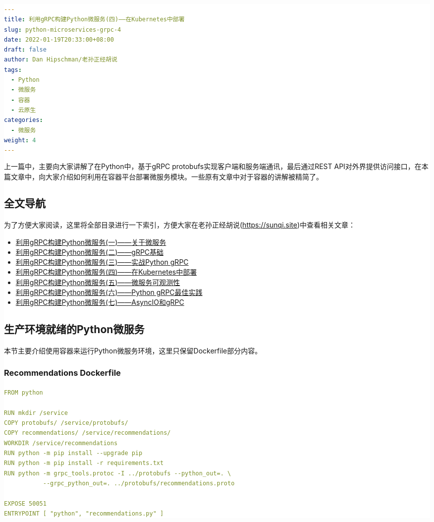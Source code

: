 ```yaml
---
title: 利用gRPC构建Python微服务(四)——在Kubernetes中部署
slug: python-microservices-grpc-4
date: 2022-01-19T20:33:00+08:00
draft: false
author: Dan Hipschman/老孙正经胡说
tags:
  - Python
  - 微服务
  - 容器
  - 云原生
categories:
  - 微服务
weight: 4
---
```


上一篇中，主要向大家讲解了在Python中，基于gRPC protobufs实现客户端和服务端通讯，最后通过REST API对外界提供访问接口，在本篇文章中，向大家介绍如何利用在容器平台部署微服务模块。一些原有文章中对于容器的讲解被精简了。



## 全文导航

为了方便大家阅读，这里将全部目录进行一下索引，方便大家在老孙正经胡说(https://sunqi.site)中查看相关文章：

* [利用gRPC构建Python微服务(一)——关于微服务](/posts/python-microservices-grpc-1/)
* [利用gRPC构建Python微服务(二)——gRPC基础](/posts/python-microservices-grpc-2/)
* [利用gRPC构建Python微服务(三)——实战Python gRPC](/posts/python-microservices-grpc-3/)
* [利用gRPC构建Python微服务(四)——在Kubernetes中部署](/posts/python-microservices-grpc-4/)
* [利用gRPC构建Python微服务(五)——微服务可观测性](/posts/python-microservices-grpc-5/)
* [利用gRPC构建Python微服务(六)——Python gRPC最佳实践](/posts/python-microservices-grpc-6/)
* [利用gRPC构建Python微服务(七)——AsyncIO和gRPC](/posts/python-microservices-grpc-7/)

## 生产环境就绪的Python微服务

本节主要介绍使用容器来运行Python微服务环境，这里只保留Dockerfile部分内容。

### Recommendations Dockerfile

```yaml
FROM python

RUN mkdir /service
COPY protobufs/ /service/protobufs/
COPY recommendations/ /service/recommendations/
WORKDIR /service/recommendations
RUN python -m pip install --upgrade pip
RUN python -m pip install -r requirements.txt
RUN python -m grpc_tools.protoc -I ../protobufs --python_out=. \
           --grpc_python_out=. ../protobufs/recommendations.proto

EXPOSE 50051
ENTRYPOINT [ "python", "recommendations.py" ]
```
